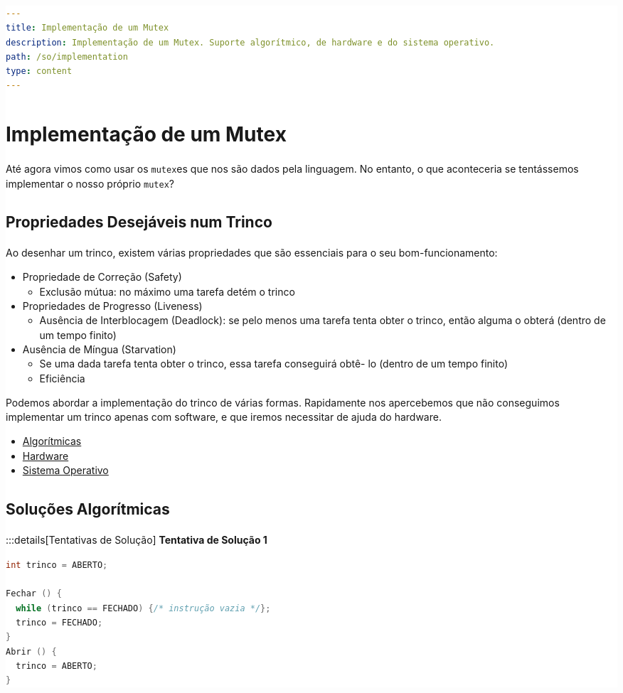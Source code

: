 ```yaml
---
title: Implementação de um Mutex
description: Implementação de um Mutex. Suporte algorítmico, de hardware e do sistema operativo.
path: /so/implementation
type: content
---
```


# Implementação de um Mutex

```toc

```

Até agora vimos como usar os `mutex`es que nos são dados pela linguagem.
No entanto, o que aconteceria se tentássemos implementar o nosso próprio `mutex`?

## Propriedades Desejáveis num Trinco

Ao desenhar um trinco, existem várias propriedades que são essenciais para o seu bom-funcionamento:

- Propriedade de Correção (Safety)
  - Exclusão mútua: no máximo uma tarefa detém o trinco
- Propriedades de Progresso (Liveness)
  - Ausência de Interblocagem (Deadlock): se pelo menos uma tarefa tenta obter o trinco, então alguma o
    obterá (dentro de um tempo finito)
- Ausência de Míngua (Starvation)
  - Se uma dada tarefa tenta obter o trinco, essa tarefa conseguirá obtê-
    lo (dentro de um tempo finito)
  - Eficiência

Podemos abordar a implementação do trinco de várias formas.
Rapidamente nos apercebemos que não conseguimos implementar um trinco apenas com software, e que iremos necessitar de ajuda do hardware.

- [Algorítmicas](#soluções-algorítmicas)
- [Hardware](#soluções-com-suporte-do-hardware)
- [Sistema Operativo](#trincos-como-objetos-geridos-pelo-núcleo-do-sistema-operativo)

## Soluções Algorítmicas

:::details[Tentativas de Solução]
**Tentativa de Solução 1**

```c
int trinco = ABERTO;

Fechar () {
  while (trinco == FECHADO) {/* instrução vazia */};
  trinco = FECHADO;
}
Abrir () {
  trinco = ABERTO;
}
```
